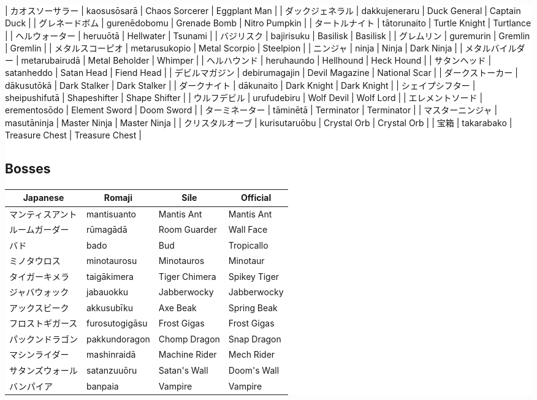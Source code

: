 | カオスソーサラー | kaosusōsarā    | Chaos Sorcerer  | Eggplant Man   |
| ダックジェネラル | dakkujeneraru  | Duck General    | Captain Duck   |
| グレネードボム   | gurenēdobomu   | Grenade Bomb    | Nitro Pumpkin  |
| タートルナイト   | tātorunaito    | Turtle Knight   | Turtlance      |
| ヘルウォーター   | heruuōtā       | Hellwater       | Tsunami        |
| バジリスク       | bajirisuku     | Basilisk        | Basilisk       |
| グレムリン       | guremurin      | Gremlin         | Gremlin        |
| メタルスコーピオ | metarusukopio  | Metal Scorpio   | Steelpion      |
| ニンジャ         | ninja          | Ninja           | Dark Ninja     |
| メタルバイルダー | metarubairudā  | Metal Beholder  | Whimper        |
| ヘルハウンド     | heruhaundo     | Hellhound       | Heck Hound     |
| サタンヘッド     | satanheddo     | Satan Head      | Fiend Head     |
| デビルマガジン   | debirumagajin  | Devil Magazine  | National Scar  |
| ダークストーカー | dākusutōkā     | Dark Stalker    | Dark Stalker   |
| ダークナイト     | dākunaito      | Dark Knight     | Dark Knight    |
| シェイプシフター | sheipushifutā  | Shapeshifter    | Shape Shifter  |
| ウルフデビル     | urufudebiru    | Wolf Devil      | Wolf Lord      |
| エレメントソード | erementosōdo   | Element Sword   | Doom Sword     |
| ターミネーター   | tāminētā       | Terminator      | Terminator     |
| マスターニンジャ | masutāninja    | Master Ninja    | Master Ninja   |
| クリスタルオーブ | kurisutaruōbu  | Crystal Orb     | Crystal Orb    |
| 宝箱             | takarabako     | Treasure Chest  | Treasure Chest |

## Bosses

| Japanese         | Romaji         | Síle            | Official      |
| ---------------- | -------------- | --------------- | ------------- |
| マンティスアント | mantisuanto    | Mantis Ant      | Mantis Ant    |
| ルームガーダー   | rūmagādā       | Room Guarder    | Wall Face     |
| バド             | bado           | Bud             | Tropicallo    |
| ミノタウロス     | minotaurosu    | Minotauros      | Minotaur      |
| タイガーキメラ   | taigākimera    | Tiger Chimera   | Spikey Tiger  |
| ジャバウォック   | jabauokku      | Jabberwocky     | Jabberwocky   |
| アックスビーク   | akkusubīku     | Axe Beak        | Spring Beak   |
| フロストギガース | furosutogigāsu | Frost Gigas     | Frost Gigas   |
| パックンドラゴン | pakkundoragon  | Chomp Dragon    | Snap Dragon   |
| マシンライダー   | mashinraidā    | Machine Rider   | Mech Rider    |
| サタンズウォール | satanzuuōru    | Satan's Wall    | Doom's Wall   |
| バンパイア       | banpaia        | Vampire         | Vampire       |